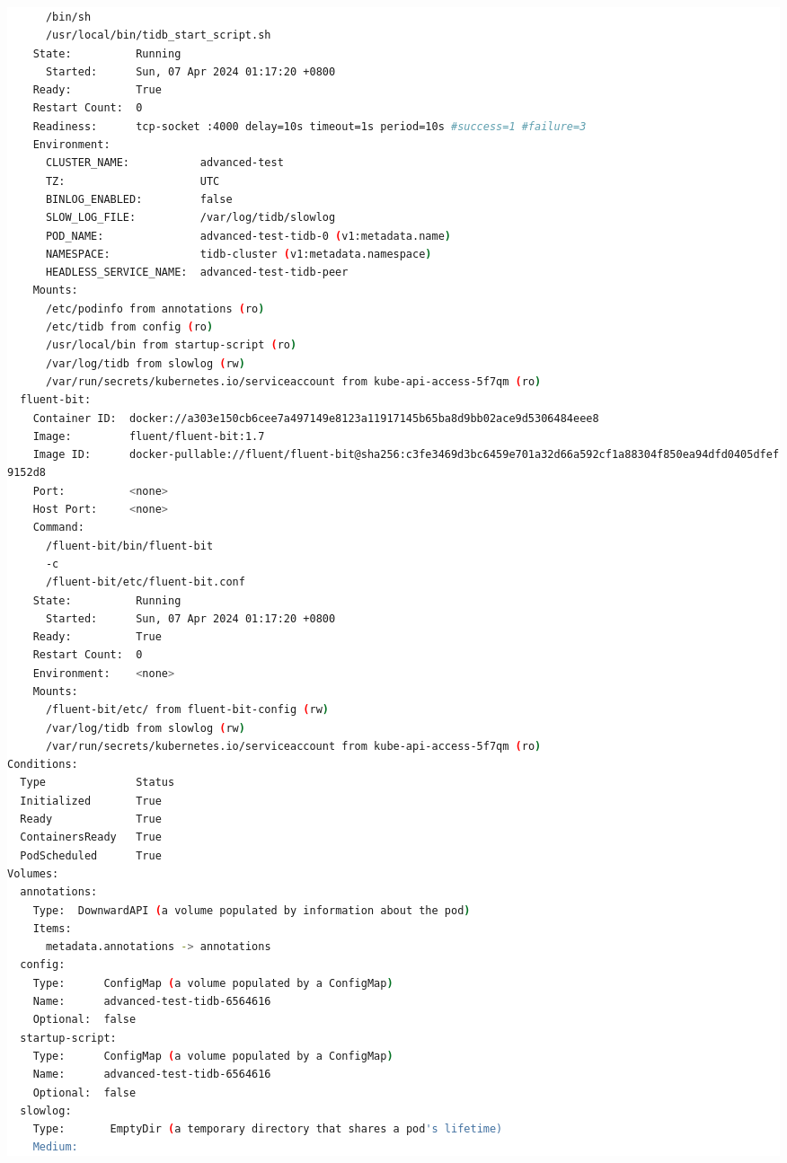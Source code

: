 ```bash
      /bin/sh
      /usr/local/bin/tidb_start_script.sh
    State:          Running
      Started:      Sun, 07 Apr 2024 01:17:20 +0800
    Ready:          True
    Restart Count:  0
    Readiness:      tcp-socket :4000 delay=10s timeout=1s period=10s #success=1 #failure=3
    Environment:
      CLUSTER_NAME:           advanced-test
      TZ:                     UTC
      BINLOG_ENABLED:         false
      SLOW_LOG_FILE:          /var/log/tidb/slowlog
      POD_NAME:               advanced-test-tidb-0 (v1:metadata.name)
      NAMESPACE:              tidb-cluster (v1:metadata.namespace)
      HEADLESS_SERVICE_NAME:  advanced-test-tidb-peer
    Mounts:
      /etc/podinfo from annotations (ro)
      /etc/tidb from config (ro)
      /usr/local/bin from startup-script (ro)
      /var/log/tidb from slowlog (rw)
      /var/run/secrets/kubernetes.io/serviceaccount from kube-api-access-5f7qm (ro)
  fluent-bit:
    Container ID:  docker://a303e150cb6cee7a497149e8123a11917145b65ba8d9bb02ace9d5306484eee8
    Image:         fluent/fluent-bit:1.7
    Image ID:      docker-pullable://fluent/fluent-bit@sha256:c3fe3469d3bc6459e701a32d66a592cf1a88304f850ea94dfd0405dfef9152d8
    Port:          <none>
    Host Port:     <none>
    Command:
      /fluent-bit/bin/fluent-bit
      -c
      /fluent-bit/etc/fluent-bit.conf
    State:          Running
      Started:      Sun, 07 Apr 2024 01:17:20 +0800
    Ready:          True
    Restart Count:  0
    Environment:    <none>
    Mounts:
      /fluent-bit/etc/ from fluent-bit-config (rw)
      /var/log/tidb from slowlog (rw)
      /var/run/secrets/kubernetes.io/serviceaccount from kube-api-access-5f7qm (ro)
Conditions:
  Type              Status
  Initialized       True
  Ready             True
  ContainersReady   True
  PodScheduled      True
Volumes:
  annotations:
    Type:  DownwardAPI (a volume populated by information about the pod)
    Items:
      metadata.annotations -> annotations
  config:
    Type:      ConfigMap (a volume populated by a ConfigMap)
    Name:      advanced-test-tidb-6564616
    Optional:  false
  startup-script:
    Type:      ConfigMap (a volume populated by a ConfigMap)
    Name:      advanced-test-tidb-6564616
    Optional:  false
  slowlog:
    Type:       EmptyDir (a temporary directory that shares a pod's lifetime)
    Medium:
```